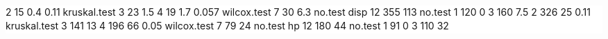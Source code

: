 <td align="left">2</td>
<td align="left">15</td>
<td align="left">0.4</td>
<td align="left">0.11</td>
<td align="left">kruskal.test</td>
<td align="left">3</td>
<td align="left">23</td>
<td align="left">1.5</td>
<td align="left">4</td>
<td align="left">19</td>
<td align="left">1.7</td>
<td align="left">0.057</td>
<td align="left">wilcox.test</td>
<td align="left">7</td>
<td align="left">30</td>
<td align="left">6.3</td>
<td align="left"></td>
<td align="left">no.test</td>
</tr>
<tr class="even">
<td align="left">disp</td>
<td align="left">12</td>
<td align="left">355</td>
<td align="left">113</td>
<td align="left"></td>
<td align="left">no.test</td>
<td align="left">1</td>
<td align="left">120</td>
<td align="left">0</td>
<td align="left">3</td>
<td align="left">160</td>
<td align="left">7.5</td>
<td align="left">2</td>
<td align="left">326</td>
<td align="left">25</td>
<td align="left">0.11</td>
<td align="left">kruskal.test</td>
<td align="left">3</td>
<td align="left">141</td>
<td align="left">13</td>
<td align="left">4</td>
<td align="left">196</td>
<td align="left">66</td>
<td align="left">0.05</td>
<td align="left">wilcox.test</td>
<td align="left">7</td>
<td align="left">79</td>
<td align="left">24</td>
<td align="left"></td>
<td align="left">no.test</td>
</tr>
<tr class="odd">
<td align="left">hp</td>
<td align="left">12</td>
<td align="left">180</td>
<td align="left">44</td>
<td align="left"></td>
<td align="left">no.test</td>
<td align="left">1</td>
<td align="left">91</td>
<td align="left">0</td>
<td align="left">3</td>
<td align="left">110</td>
<td align="left">32</td>